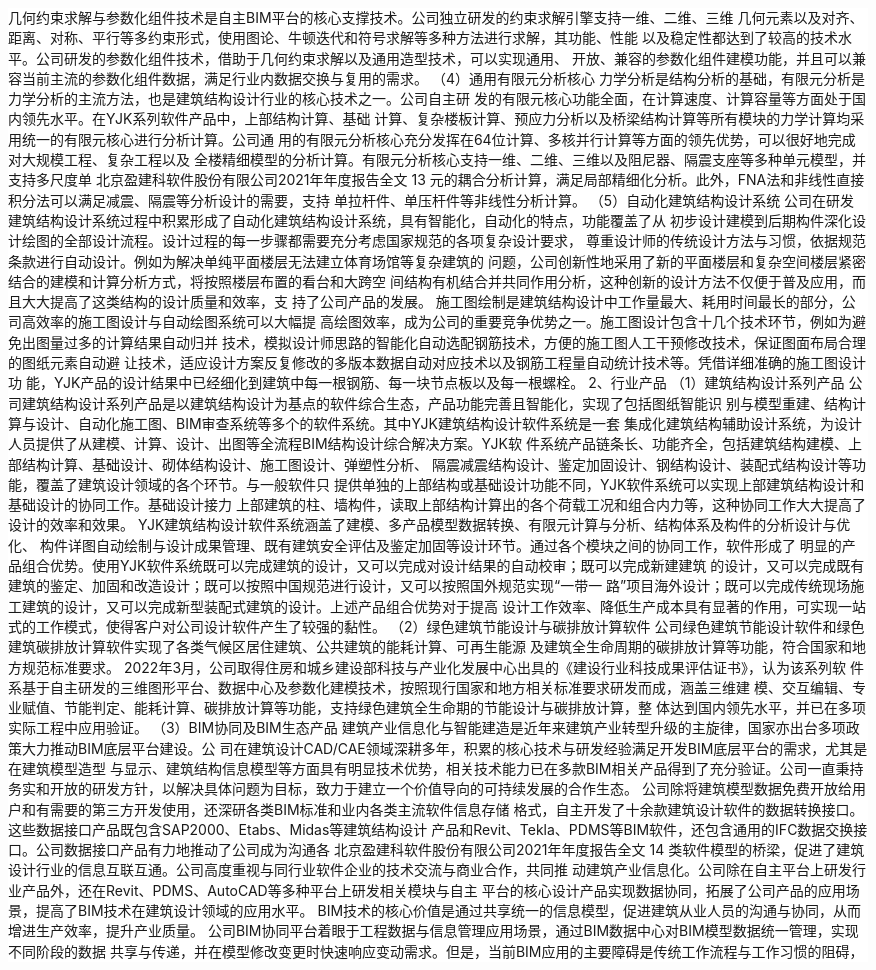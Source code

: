 几何约束求解与参数化组件技术是自主BIM平台的核心支撑技术。公司独立研发的约束求解引擎支持一维、二维、三维
几何元素以及对齐、距离、对称、平行等多约束形式，使用图论、牛顿迭代和符号求解等多种方法进行求解，其功能、性能
以及稳定性都达到了较高的技术水平。公司研发的参数化组件技术，借助于几何约束求解以及通用造型技术，可以实现通用、
开放、兼容的参数化组件建模功能，并且可以兼容当前主流的参数化组件数据，满足行业内数据交换与复用的需求。
（4）通用有限元分析核心
力学分析是结构分析的基础，有限元分析是力学分析的主流方法，也是建筑结构设计行业的核心技术之一。公司自主研
发的有限元核心功能全面，在计算速度、计算容量等方面处于国内领先水平。在YJK系列软件产品中，上部结构计算、基础
计算、复杂楼板计算、预应力分析以及桥梁结构计算等所有模块的力学计算均采用统一的有限元核心进行分析计算。公司通
用的有限元分析核心充分发挥在64位计算、多核并行计算等方面的领先优势，可以很好地完成对大规模工程、复杂工程以及
全楼精细模型的分析计算。有限元分析核心支持一维、二维、三维以及阻尼器、隔震支座等多种单元模型，并支持多尺度单
北京盈建科软件股份有限公司2021年年度报告全文
13
元的耦合分析计算，满足局部精细化分析。此外，FNA法和非线性直接积分法可以满足减震、隔震等分析设计的需要，支持
单拉杆件、单压杆件等非线性分析计算。
（5）自动化建筑结构设计系统
公司在研发建筑结构设计系统过程中积累形成了自动化建筑结构设计系统，具有智能化，自动化的特点，功能覆盖了从
初步设计建模到后期构件深化设计绘图的全部设计流程。设计过程的每一步骤都需要充分考虑国家规范的各项复杂设计要求，
尊重设计师的传统设计方法与习惯，依据规范条款进行自动设计。例如为解决单纯平面楼层无法建立体育场馆等复杂建筑的
问题，公司创新性地采用了新的平面楼层和复杂空间楼层紧密结合的建模和计算分析方式，将按照楼层布置的看台和大跨空
间结构有机结合并共同作用分析，这种创新的设计方法不仅便于普及应用，而且大大提高了这类结构的设计质量和效率，支
持了公司产品的发展。
施工图绘制是建筑结构设计中工作量最大、耗用时间最长的部分，公司高效率的施工图设计与自动绘图系统可以大幅提
高绘图效率，成为公司的重要竞争优势之一。施工图设计包含十几个技术环节，例如为避免出图量过多的计算结果自动归并
技术，模拟设计师思路的智能化自动选配钢筋技术，方便的施工图人工干预修改技术，保证图面布局合理的图纸元素自动避
让技术，适应设计方案反复修改的多版本数据自动对应技术以及钢筋工程量自动统计技术等。凭借详细准确的施工图设计功
能，YJK产品的设计结果中已经细化到建筑中每一根钢筋、每一块节点板以及每一根螺栓。
2、行业产品
（1）建筑结构设计系列产品
公司建筑结构设计系列产品是以建筑结构设计为基点的软件综合生态，产品功能完善且智能化，实现了包括图纸智能识
别与模型重建、结构计算与设计、自动化施工图、BIM审查系统等多个的软件系统。其中YJK建筑结构设计软件系统是一套
集成化建筑结构辅助设计系统，为设计人员提供了从建模、计算、设计、出图等全流程BIM结构设计综合解决方案。YJK软
件系统产品链条长、功能齐全，包括建筑结构建模、上部结构计算、基础设计、砌体结构设计、施工图设计、弹塑性分析、
隔震减震结构设计、鉴定加固设计、钢结构设计、装配式结构设计等功能，覆盖了建筑设计领域的各个环节。与一般软件只
提供单独的上部结构或基础设计功能不同，YJK软件系统可以实现上部建筑结构设计和基础设计的协同工作。基础设计接力
上部建筑的柱、墙构件，读取上部结构计算出的各个荷载工况和组合内力等，这种协同工作大大提高了设计的效率和效果。
YJK建筑结构设计软件系统涵盖了建模、多产品模型数据转换、有限元计算与分析、结构体系及构件的分析设计与优化、
构件详图自动绘制与设计成果管理、既有建筑安全评估及鉴定加固等设计环节。通过各个模块之间的协同工作，软件形成了
明显的产品组合优势。使用YJK软件系统既可以完成建筑的设计，又可以完成对设计结果的自动校审；既可以完成新建建筑
的设计，又可以完成既有建筑的鉴定、加固和改造设计；既可以按照中国规范进行设计，又可以按照国外规范实现“一带一
路”项目海外设计；既可以完成传统现场施工建筑的设计，又可以完成新型装配式建筑的设计。上述产品组合优势对于提高
设计工作效率、降低生产成本具有显著的作用，可实现一站式的工作模式，使得客户对公司设计软件产生了较强的黏性。
（2）绿色建筑节能设计与碳排放计算软件
公司绿色建筑节能设计软件和绿色建筑碳排放计算软件实现了各类气候区居住建筑、公共建筑的能耗计算、可再生能源
及建筑全生命周期的碳排放计算等功能，符合国家和地方规范标准要求。
2022年3月，公司取得住房和城乡建设部科技与产业化发展中心出具的《建设行业科技成果评估证书》，认为该系列软
件系基于自主研发的三维图形平台、数据中心及参数化建模技术，按照现行国家和地方相关标准要求研发而成，涵盖三维建
模、交互编辑、专业赋值、节能判定、能耗计算、碳排放计算等功能，支持绿色建筑全生命期的节能设计与碳排放计算，整
体达到国内领先水平，并已在多项实际工程中应用验证。
（3）BIM协同及BIM生态产品
建筑产业信息化与智能建造是近年来建筑产业转型升级的主旋律，国家亦出台多项政策大力推动BIM底层平台建设。公
司在建筑设计CAD/CAE领域深耕多年，积累的核心技术与研发经验满足开发BIM底层平台的需求，尤其是在建筑模型造型
与显示、建筑结构信息模型等方面具有明显技术优势，相关技术能力已在多款BIM相关产品得到了充分验证。公司一直秉持
务实和开放的研发方针，以解决具体问题为目标，致力于建立一个价值导向的可持续发展的合作生态。
公司除将建筑模型数据免费开放给用户和有需要的第三方开发使用，还深研各类BIM标准和业内各类主流软件信息存储
格式，自主开发了十余款建筑设计软件的数据转换接口。这些数据接口产品既包含SAP2000、Etabs、Midas等建筑结构设计
产品和Revit、Tekla、PDMS等BIM软件，还包含通用的IFC数据交换接口。公司数据接口产品有力地推动了公司成为沟通各
北京盈建科软件股份有限公司2021年年度报告全文
14
类软件模型的桥梁，促进了建筑设计行业的信息互联互通。公司高度重视与同行业软件企业的技术交流与商业合作，共同推
动建筑产业信息化。公司除在自主平台上研发行业产品外，还在Revit、PDMS、AutoCAD等多种平台上研发相关模块与自主
平台的核心设计产品实现数据协同，拓展了公司产品的应用场景，提高了BIM技术在建筑设计领域的应用水平。
BIM技术的核心价值是通过共享统一的信息模型，促进建筑从业人员的沟通与协同，从而增进生产效率，提升产业质量。
公司BIM协同平台着眼于工程数据与信息管理应用场景，通过BIM数据中心对BIM模型数据统一管理，实现不同阶段的数据
共享与传递，并在模型修改变更时快速响应变动需求。但是，当前BIM应用的主要障碍是传统工作流程与工作习惯的阻碍，